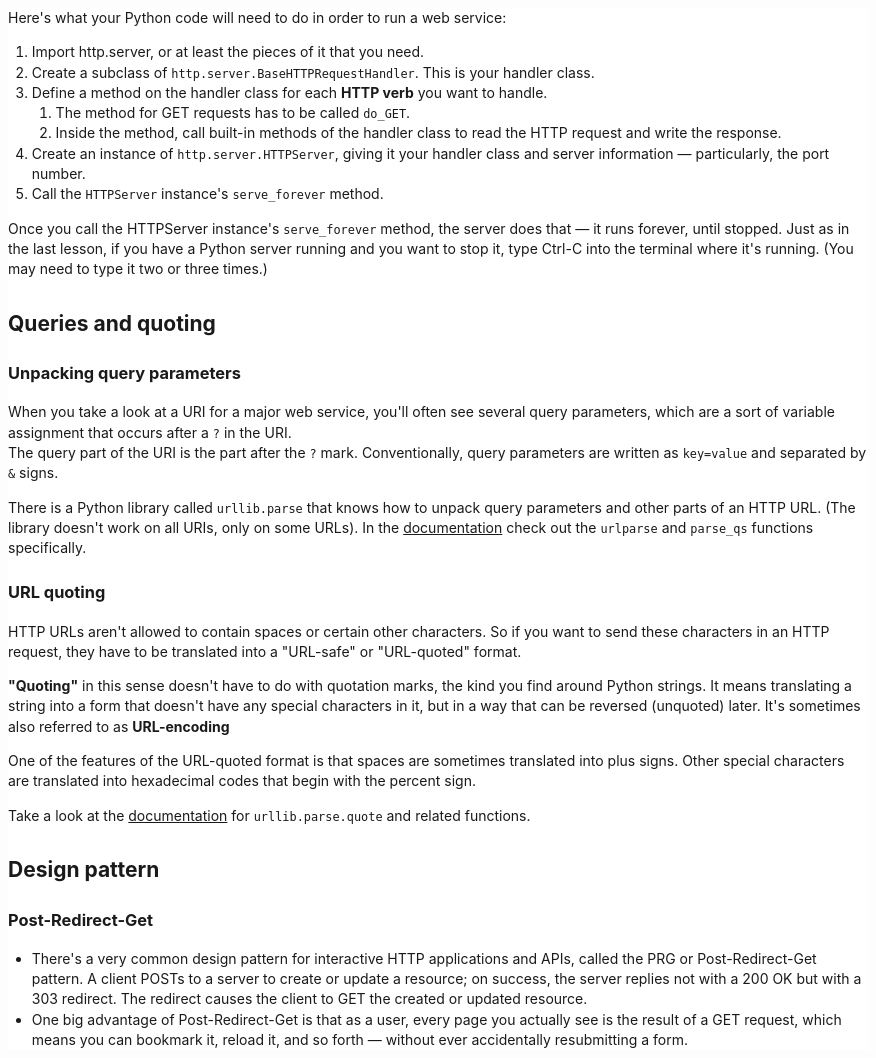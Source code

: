 Here's what your Python code will need to do in order to run a web service:

1. Import http.server, or at least the pieces of it that you need.
2. Create a subclass of `http.server.BaseHTTPRequestHandler`. This is your handler class.
3. Define a method on the handler class for each **HTTP verb** you want to handle.
   1. The method for GET requests has to be called `do_GET`.
   2. Inside the method, call built-in methods of the handler class to read the HTTP request and write the response.
4. Create an instance of `http.server.HTTPServer`, giving it your handler class and server information — particularly, the port number.
5. Call the `HTTPServer` instance's `serve_forever` method.

Once you call the HTTPServer instance's `serve_forever` method, the server does that — it runs forever, until stopped. Just as in the last lesson, if you have a Python server running and you want to stop it, type Ctrl-C into the terminal where it's running. (You may need to type it two or three times.)

## Queries and quoting

### Unpacking query parameters

When you take a look at a URI for a major web service, you'll often see several query parameters, which are a sort of variable assignment that occurs after a `?` in the URI.  
The query part of the URI is the part after the `?` mark. Conventionally, query parameters are written as `key=value` and separated by `&` signs.

There is a Python library called `urllib.parse` that knows how to unpack query parameters and other parts of an HTTP URL. (The library doesn't work on all URIs, only on some URLs). In the [documentation](https://docs.python.org/3/library/urllib.parse.html) check out the `urlparse` and `parse_qs` functions specifically.

### URL quoting

HTTP URLs aren't allowed to contain spaces or certain other characters. So if you want to send these characters in an HTTP request, they have to be translated into a "URL-safe" or "URL-quoted" format.

**"Quoting"** in this sense doesn't have to do with quotation marks, the kind you find around Python strings. It means translating a string into a form that doesn't have any special characters in it, but in a way that can be reversed (unquoted) later. It's sometimes also referred to as **URL-encoding**

One of the features of the URL-quoted format is that spaces are sometimes translated into plus signs. Other special characters are translated into hexadecimal codes that begin with the percent sign.

Take a look at the [documentation](https://docs.python.org/3/library/urllib.parse.html#url-quoting) for `urllib.parse.quote` and related functions.

## Design pattern

### Post-Redirect-Get

- There's a very common design pattern for interactive HTTP applications and APIs, called the PRG or Post-Redirect-Get pattern. A client POSTs to a server to create or update a resource; on success, the server replies not with a 200 OK but with a 303 redirect. The redirect causes the client to GET the created or updated resource.
- One big advantage of Post-Redirect-Get is that as a user, every page you actually see is the result of a GET request, which means you can bookmark it, reload it, and so forth — without ever accidentally resubmitting a form.
